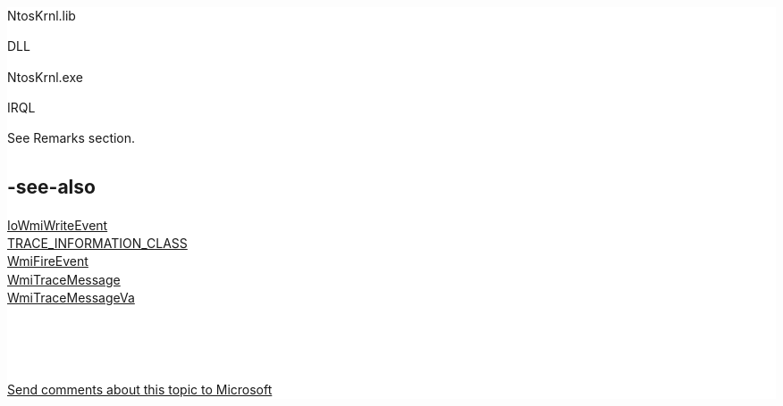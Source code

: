<dt>NtosKrnl.lib</dt>
</dl>
</td>
</tr>
<tr>
<th width="30%">
<p>DLL</p>
</th>
<td width="70%">
<dl>
<dt>NtosKrnl.exe</dt>
</dl>
</td>
</tr>
<tr>
<th width="30%">
<p>IRQL</p>
</th>
<td width="70%">
<p>See Remarks section.</p>
</td>
</tr>
</table>

## -see-also
<dl>
<dt>
<a href="https://msdn.microsoft.com/library/windows/hardware/ff550520">IoWmiWriteEvent</a>
</dt>
<dt>
<a href="https://msdn.microsoft.com/library/windows/hardware/ff564750">TRACE_INFORMATION_CLASS</a>
</dt>
<dt>
<a href="https://msdn.microsoft.com/library/windows/hardware/ff565807">WmiFireEvent</a>
</dt>
<dt>
<a href="https://msdn.microsoft.com/library/windows/hardware/ff565836">WmiTraceMessage</a>
</dt>
<dt>
<a href="https://msdn.microsoft.com/library/windows/hardware/ff566340">WmiTraceMessageVa</a>
</dt>
</dl>
<p> </p>
<p> </p>
<p><a href="mailto:wsddocfb@microsoft.com?subject=Documentation%20feedback [kernel\kernel]:%20WmiQueryTraceInformation routine%20 RELEASE:%20(11/2/2017)&amp;body=%0A%0APRIVACY STATEMENT%0A%0AWe use your feedback to improve the documentation. We don't use your email address for any other purpose, and we'll remove your email address from our system after the issue that you're reporting is fixed. While we're working to fix this issue, we might send you an email message to ask for more info. Later, we might also send you an email message to let you know that we've addressed your feedback.%0A%0AFor more info about Microsoft's privacy policy, see http://privacy.microsoft.com/en-us/default.aspx." title="Send comments about this topic to Microsoft">Send comments about this topic to Microsoft</a></p>

